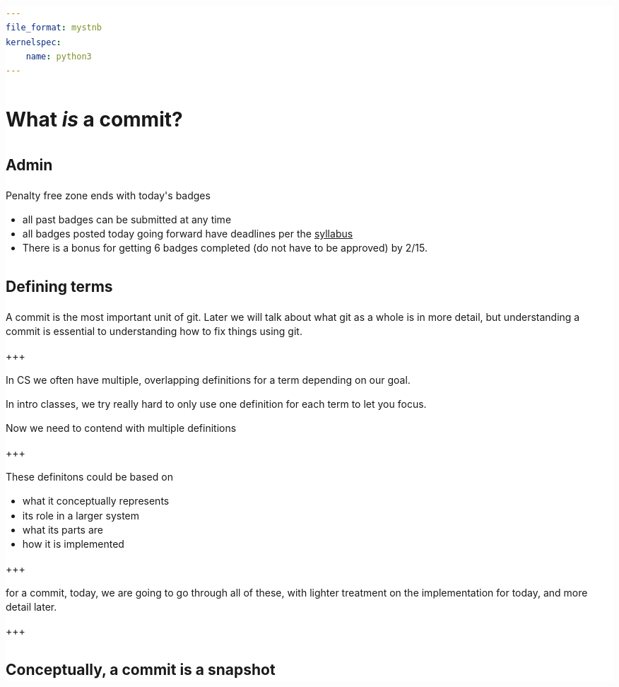 ```yaml
---
file_format: mystnb
kernelspec:
    name: python3
---
```


# What *is* a commit?


## Admin


Penalty free zone ends with today's badges 
- all past badges can be submitted at any time
- all badges posted today going forward have deadlines per the [syllabus](https://compsys-progtools.github.io/spring2024/syllabus/badges.html#deadlines)
- There is a bonus for getting 6 badges completed (do not have to be approved) by 2/15. 


## Defining terms



A commit is the most important unit of git. Later we will talk about what git as a whole is in more detail, but understanding a commit is essential to understanding how to fix things using git. 

+++


In CS we often have multiple, overlapping definitions for a term depending on our goal. 

In intro classes, we try really hard to only use one definition for each term to let you focus. 

Now we need to contend with multiple definitions


+++

These definitons could be based on 
- what it conceptually represents
- its role in a larger system
- what its parts are
- how it is implemented


+++


for a commit, today, we are going to go through all of these, with lighter treatment on the implementation for today, and more detail later. 


+++


## Conceptually, a commit is a snapshot
